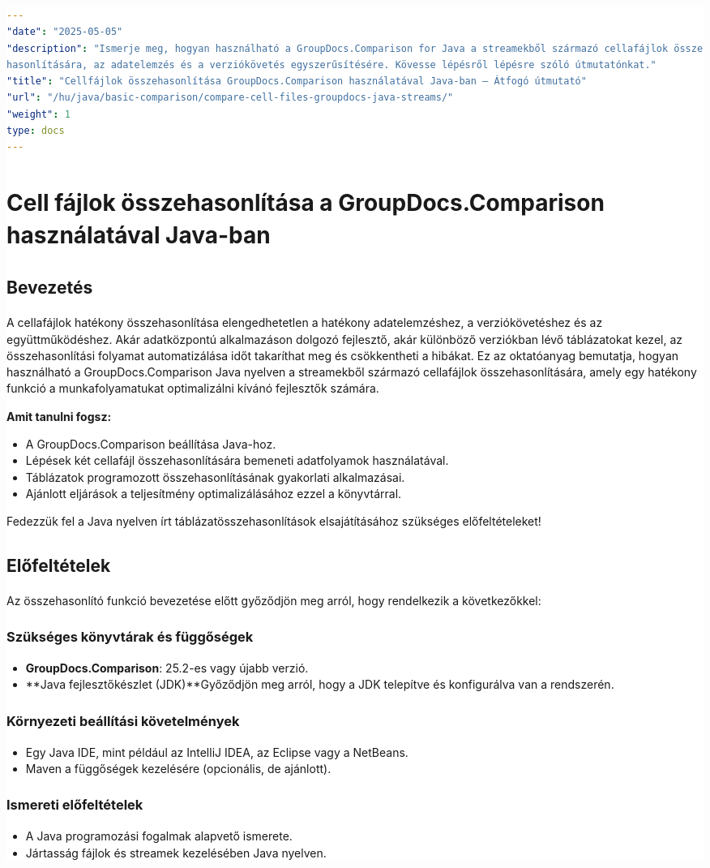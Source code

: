 ```yaml
---
"date": "2025-05-05"
"description": "Ismerje meg, hogyan használható a GroupDocs.Comparison for Java a streamekből származó cellafájlok összehasonlítására, az adatelemzés és a verziókövetés egyszerűsítésére. Kövesse lépésről lépésre szóló útmutatónkat."
"title": "Cellfájlok összehasonlítása GroupDocs.Comparison használatával Java-ban – Átfogó útmutató"
"url": "/hu/java/basic-comparison/compare-cell-files-groupdocs-java-streams/"
"weight": 1
type: docs
---
```

# Cell fájlok összehasonlítása a GroupDocs.Comparison használatával Java-ban

## Bevezetés
A cellafájlok hatékony összehasonlítása elengedhetetlen a hatékony adatelemzéshez, a verziókövetéshez és az együttműködéshez. Akár adatközpontú alkalmazáson dolgozó fejlesztő, akár különböző verziókban lévő táblázatokat kezel, az összehasonlítási folyamat automatizálása időt takaríthat meg és csökkentheti a hibákat. Ez az oktatóanyag bemutatja, hogyan használható a GroupDocs.Comparison Java nyelven a streamekből származó cellafájlok összehasonlítására, amely egy hatékony funkció a munkafolyamatukat optimalizálni kívánó fejlesztők számára.

**Amit tanulni fogsz:**
- A GroupDocs.Comparison beállítása Java-hoz.
- Lépések két cellafájl összehasonlítására bemeneti adatfolyamok használatával.
- Táblázatok programozott összehasonlításának gyakorlati alkalmazásai.
- Ajánlott eljárások a teljesítmény optimalizálásához ezzel a könyvtárral.

Fedezzük fel a Java nyelven írt táblázatösszehasonlítások elsajátításához szükséges előfeltételeket!

## Előfeltételek
Az összehasonlító funkció bevezetése előtt győződjön meg arról, hogy rendelkezik a következőkkel:

### Szükséges könyvtárak és függőségek
- **GroupDocs.Comparison**: 25.2-es vagy újabb verzió.
- **Java fejlesztőkészlet (JDK)**Győződjön meg arról, hogy a JDK telepítve és konfigurálva van a rendszerén.

### Környezeti beállítási követelmények
- Egy Java IDE, mint például az IntelliJ IDEA, az Eclipse vagy a NetBeans.
- Maven a függőségek kezelésére (opcionális, de ajánlott).

### Ismereti előfeltételek
- A Java programozási fogalmak alapvető ismerete.
- Jártasság fájlok és streamek kezelésében Java nyelven.
